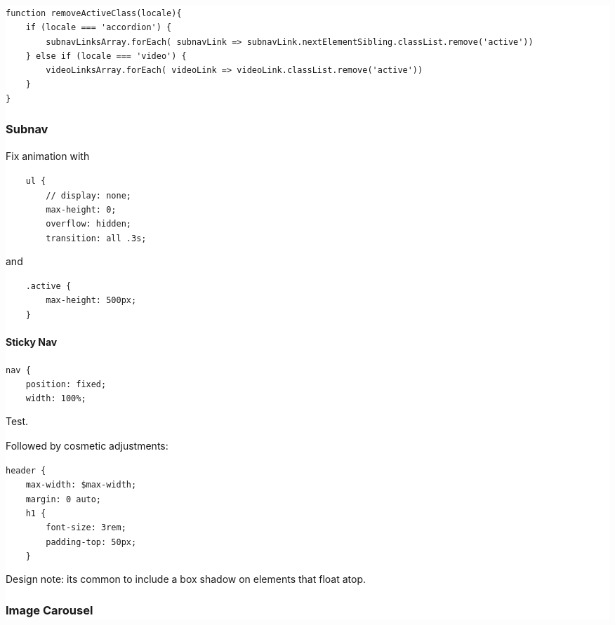 ```
function removeActiveClass(locale){
    if (locale === 'accordion') {
        subnavLinksArray.forEach( subnavLink => subnavLink.nextElementSibling.classList.remove('active'))
    } else if (locale === 'video') {
        videoLinksArray.forEach( videoLink => videoLink.classList.remove('active'))
    }
}
```



### Subnav

Fix animation with

```
    ul {
        // display: none;
        max-height: 0;
        overflow: hidden;
        transition: all .3s;
```

and

```
    .active { 
        max-height: 500px;
    }
```

#### Sticky Nav

```
nav {
    position: fixed;
    width: 100%;
```

Test. 

Followed by cosmetic adjustments:

```
header {
    max-width: $max-width;
    margin: 0 auto;
    h1 {
        font-size: 3rem;
        padding-top: 50px;
    }
```

Design note: its common to include a box shadow on elements that float atop.


### Image Carousel 
